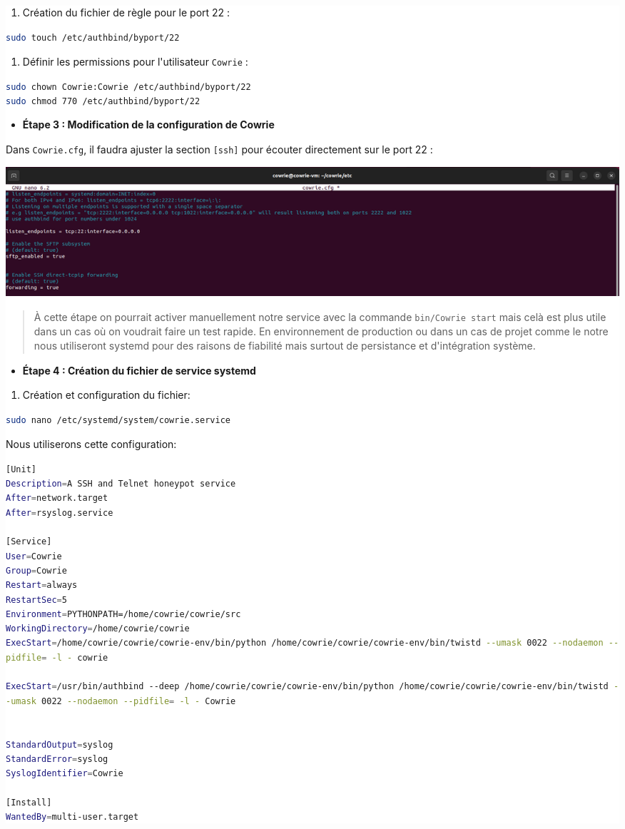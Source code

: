 1. Création du  fichier de règle pour le port 22 :
    
```bash
sudo touch /etc/authbind/byport/22
```
    
1. Définir les permissions pour l'utilisateur `Cowrie` :
    
```bash
sudo chown Cowrie:Cowrie /etc/authbind/byport/22
sudo chmod 770 /etc/authbind/byport/22
```

- **Étape 3 : Modification de la configuration de Cowrie**

Dans `Cowrie.cfg`, il faudra ajuster la section `[ssh]` pour écouter directement sur le port 22 :

![](img/09_autobind.png)

> À  cette étape on pourrait activer manuellement notre service avec la commande ``bin/Cowrie start`` mais celà est plus utile dans un cas où on voudrait faire un test rapide. En environnement de production ou dans un cas de projet comme le notre nous utiliseront systemd pour des raisons de fiabilité mais surtout de persistance et d'intégration système.


- **Étape 4 : Création du fichier de service systemd**

1. Création et configuration du fichier:

```bash
sudo nano /etc/systemd/system/cowrie.service
```

Nous utiliserons cette configuration: 

```bash
[Unit]
Description=A SSH and Telnet honeypot service
After=network.target
After=rsyslog.service

[Service]
User=Cowrie
Group=Cowrie
Restart=always
RestartSec=5
Environment=PYTHONPATH=/home/cowrie/cowrie/src
WorkingDirectory=/home/cowrie/cowrie
ExecStart=/home/cowrie/cowrie/cowrie-env/bin/python /home/cowrie/cowrie/cowrie-env/bin/twistd --umask 0022 --nodaemon --pidfile= -l - cowrie

ExecStart=/usr/bin/authbind --deep /home/cowrie/cowrie/cowrie-env/bin/python /home/cowrie/cowrie/cowrie-env/bin/twistd --umask 0022 --nodaemon --pidfile= -l - Cowrie


StandardOutput=syslog
StandardError=syslog
SyslogIdentifier=Cowrie

[Install]
WantedBy=multi-user.target
```